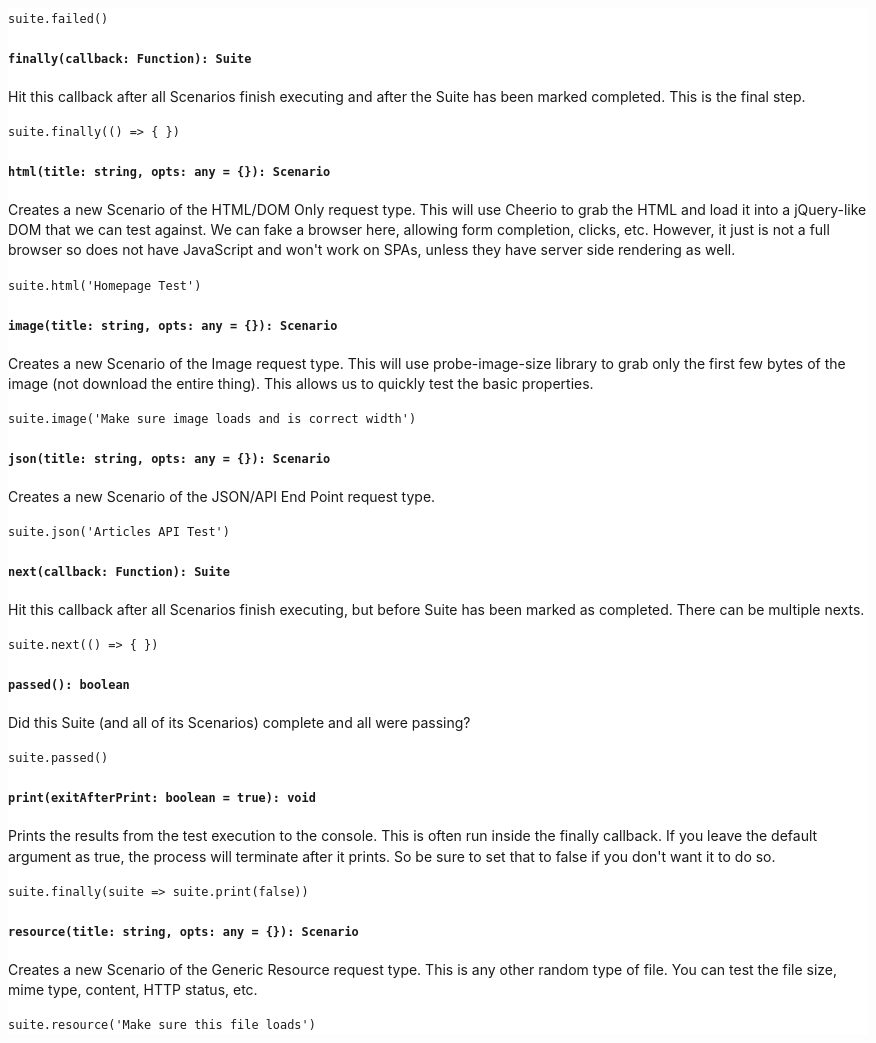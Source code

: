 `suite.failed()`

#### `finally(callback: Function): Suite`

Hit this callback after all Scenarios finish executing and after the Suite has been marked completed. This is the final step.

`suite.finally(() => { })`

#### `html(title: string, opts: any = {}): Scenario`

Creates a new Scenario of the HTML/DOM Only request type. This will use Cheerio to grab the HTML and load it into a jQuery-like DOM that we can test against. We can fake a browser here, allowing form completion, clicks, etc. However, it just is not a full browser so does not have JavaScript and won't work on SPAs, unless they have server side rendering as well.

`suite.html('Homepage Test')`

#### `image(title: string, opts: any = {}): Scenario`

Creates a new Scenario of the Image request type. This will use probe-image-size library to grab only the first few bytes of the image (not download the entire thing). This allows us to quickly test the basic properties.

`suite.image('Make sure image loads and is correct width')`

#### `json(title: string, opts: any = {}): Scenario`

Creates a new Scenario of the JSON/API End Point request type.

`suite.json('Articles API Test')`

#### `next(callback: Function): Suite`

Hit this callback after all Scenarios finish executing, but before Suite has been marked as completed. There can be multiple nexts.

`suite.next(() => { })`

#### `passed(): boolean`

Did this Suite (and all of its Scenarios) complete and all were passing?

`suite.passed()`

#### `print(exitAfterPrint: boolean = true): void`

Prints the results from the test execution to the console. This is often run inside the finally callback. If you leave the default argument as true, the process will terminate after it prints. So be sure to set that to false if you don't want it to do so.

`suite.finally(suite => suite.print(false))`

#### `resource(title: string, opts: any = {}): Scenario`

Creates a new Scenario of the Generic Resource request type. This is any other random type of file. You can test the file size, mime type, content, HTTP status, etc.

`suite.resource('Make sure this file loads')`
